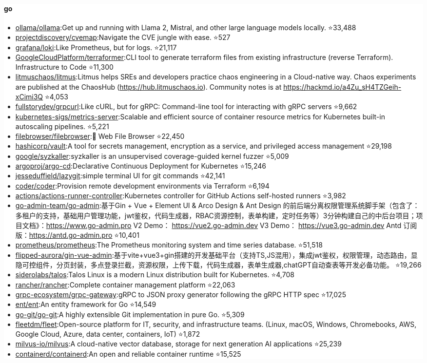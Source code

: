 #### go
* [ollama/ollama](https://github.com/ollama/ollama):Get up and running with Llama 2, Mistral, and other large language models locally. ⭐33,488
* [projectdiscovery/cvemap](https://github.com/projectdiscovery/cvemap):Navigate the CVE jungle with ease. ⭐527
* [grafana/loki](https://github.com/grafana/loki):Like Prometheus, but for logs. ⭐21,117
* [GoogleCloudPlatform/terraformer](https://github.com/GoogleCloudPlatform/terraformer):CLI tool to generate terraform files from existing infrastructure (reverse Terraform). Infrastructure to Code ⭐11,300
* [litmuschaos/litmus](https://github.com/litmuschaos/litmus):Litmus helps SREs and developers practice chaos engineering in a Cloud-native way. Chaos experiments are published at the ChaosHub (https://hub.litmuschaos.io). Community notes is at https://hackmd.io/a4Zu_sH4TZGeih-xCimi3Q ⭐4,053
* [fullstorydev/grpcurl](https://github.com/fullstorydev/grpcurl):Like cURL, but for gRPC: Command-line tool for interacting with gRPC servers ⭐9,662
* [kubernetes-sigs/metrics-server](https://github.com/kubernetes-sigs/metrics-server):Scalable and efficient source of container resource metrics for Kubernetes built-in autoscaling pipelines. ⭐5,221
* [filebrowser/filebrowser](https://github.com/filebrowser/filebrowser):📂 Web File Browser ⭐22,450
* [hashicorp/vault](https://github.com/hashicorp/vault):A tool for secrets management, encryption as a service, and privileged access management ⭐29,198
* [google/syzkaller](https://github.com/google/syzkaller):syzkaller is an unsupervised coverage-guided kernel fuzzer ⭐5,009
* [argoproj/argo-cd](https://github.com/argoproj/argo-cd):Declarative Continuous Deployment for Kubernetes ⭐15,246
* [jesseduffield/lazygit](https://github.com/jesseduffield/lazygit):simple terminal UI for git commands ⭐42,141
* [coder/coder](https://github.com/coder/coder):Provision remote development environments via Terraform ⭐6,194
* [actions/actions-runner-controller](https://github.com/actions/actions-runner-controller):Kubernetes controller for GitHub Actions self-hosted runners ⭐3,982
* [go-admin-team/go-admin](https://github.com/go-admin-team/go-admin):基于Gin + Vue + Element UI & Arco Design & Ant Design 的前后端分离权限管理系统脚手架（包含了：多租户的支持，基础用户管理功能，jwt鉴权，代码生成器，RBAC资源控制，表单构建，定时任务等）3分钟构建自己的中后台项目；项目文档》：https://www.go-admin.pro V2 Demo： https://vue2.go-admin.dev V3 Demo： https://vue3.go-admin.dev Antd 订阅版：https://antd.go-admin.pro ⭐10,401
* [prometheus/prometheus](https://github.com/prometheus/prometheus):The Prometheus monitoring system and time series database. ⭐51,518
* [flipped-aurora/gin-vue-admin](https://github.com/flipped-aurora/gin-vue-admin):基于vite+vue3+gin搭建的开发基础平台（支持TS,JS混用），集成jwt鉴权，权限管理，动态路由，显隐可控组件，分页封装，多点登录拦截，资源权限，上传下载，代码生成器，表单生成器,chatGPT自动查表等开发必备功能。 ⭐19,266
* [siderolabs/talos](https://github.com/siderolabs/talos):Talos Linux is a modern Linux distribution built for Kubernetes. ⭐4,708
* [rancher/rancher](https://github.com/rancher/rancher):Complete container management platform ⭐22,063
* [grpc-ecosystem/grpc-gateway](https://github.com/grpc-ecosystem/grpc-gateway):gRPC to JSON proxy generator following the gRPC HTTP spec ⭐17,025
* [ent/ent](https://github.com/ent/ent):An entity framework for Go ⭐14,549
* [go-git/go-git](https://github.com/go-git/go-git):A highly extensible Git implementation in pure Go. ⭐5,309
* [fleetdm/fleet](https://github.com/fleetdm/fleet):Open-source platform for IT, security, and infrastructure teams. (Linux, macOS, Windows, Chromebooks, AWS, Google Cloud, Azure, data center, containers, IoT) ⭐1,872
* [milvus-io/milvus](https://github.com/milvus-io/milvus):A cloud-native vector database, storage for next generation AI applications ⭐25,239
* [containerd/containerd](https://github.com/containerd/containerd):An open and reliable container runtime ⭐15,525
